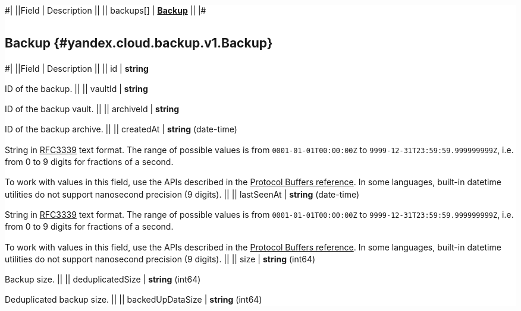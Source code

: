 #|
||Field | Description ||
|| backups[] | **[Backup](#yandex.cloud.backup.v1.Backup)** ||
|#

## Backup {#yandex.cloud.backup.v1.Backup}

#|
||Field | Description ||
|| id | **string**

ID of the backup. ||
|| vaultId | **string**

ID of the backup vault. ||
|| archiveId | **string**

ID of the backup archive. ||
|| createdAt | **string** (date-time)

String in [RFC3339](https://www.ietf.org/rfc/rfc3339.txt) text format. The range of possible values is from
`0001-01-01T00:00:00Z` to `9999-12-31T23:59:59.999999999Z`, i.e. from 0 to 9 digits for fractions of a second.

To work with values in this field, use the APIs described in the
[Protocol Buffers reference](https://developers.google.com/protocol-buffers/docs/reference/overview).
In some languages, built-in datetime utilities do not support nanosecond precision (9 digits). ||
|| lastSeenAt | **string** (date-time)

String in [RFC3339](https://www.ietf.org/rfc/rfc3339.txt) text format. The range of possible values is from
`0001-01-01T00:00:00Z` to `9999-12-31T23:59:59.999999999Z`, i.e. from 0 to 9 digits for fractions of a second.

To work with values in this field, use the APIs described in the
[Protocol Buffers reference](https://developers.google.com/protocol-buffers/docs/reference/overview).
In some languages, built-in datetime utilities do not support nanosecond precision (9 digits). ||
|| size | **string** (int64)

Backup size. ||
|| deduplicatedSize | **string** (int64)

Deduplicated backup size. ||
|| backedUpDataSize | **string** (int64)
